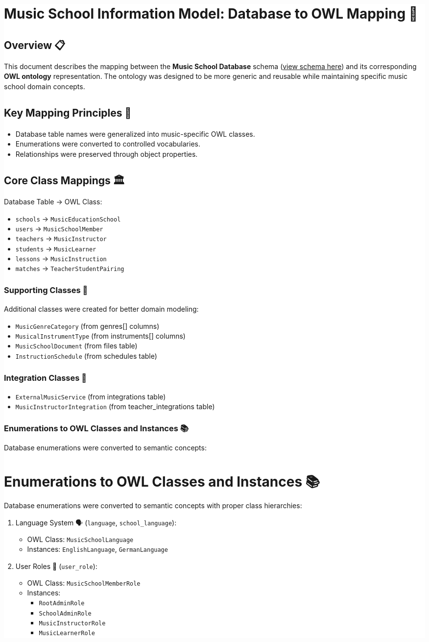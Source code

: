 
# Music School Information Model: Database to OWL Mapping 🎵

## Overview 📋
 This document describes the mapping between the **Music School Database** schema ([view schema here](https://dbdiagram.io/d/MUSIQ-DB-65169a08ffbf5169f0baba29)) and its corresponding **OWL ontology** representation. The ontology was designed to be more generic and reusable while maintaining specific music school domain concepts.  

## Key Mapping Principles 🔑
- Database table names were generalized into music-specific OWL classes.
- Enumerations were converted to controlled vocabularies.
- Relationships were preserved through object properties.

## Core Class Mappings 🏛️

Database Table → OWL Class:
- `schools` → `MusicEducationSchool`
- `users` → `MusicSchoolMember`
- `teachers` → `MusicInstructor`
- `students` → `MusicLearner`
- `lessons` → `MusicInstruction`
- `matches` → `TeacherStudentPairing`

### Supporting Classes 🔧
Additional classes were created for better domain modeling:
- `MusicGenreCategory` (from genres[] columns)
- `MusicalInstrumentType` (from instruments[] columns)
- `MusicSchoolDocument` (from files table)
- `InstructionSchedule` (from schedules table)

### Integration Classes 🔌
- `ExternalMusicService` (from integrations table)
- `MusicInstructorIntegration` (from teacher_integrations table)

### Enumerations to OWL Classes and Instances 📚
Database enumerations were converted to semantic concepts:

# Enumerations to OWL Classes and Instances 📚

Database enumerations were converted to semantic concepts with proper class hierarchies:

1. Language System 🗣️ (`language`, `school_language`):
   - OWL Class: `MusicSchoolLanguage`
   - Instances: `EnglishLanguage`, `GermanLanguage`

2. User Roles 👥 (`user_role`):
   - OWL Class: `MusicSchoolMemberRole`
   - Instances: 
     * `RootAdminRole`
     * `SchoolAdminRole`
     * `MusicInstructorRole`
     * `MusicLearnerRole`
